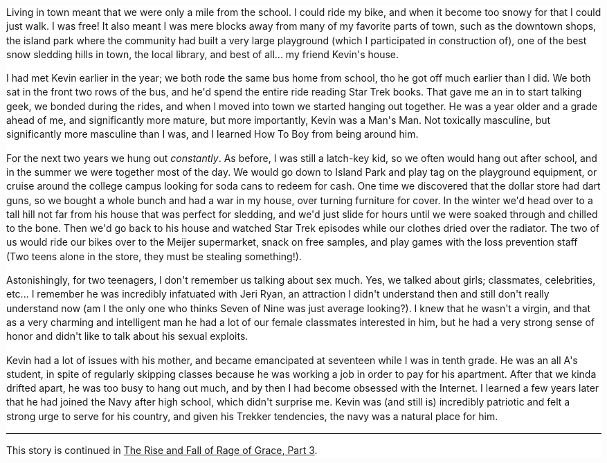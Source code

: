 Living in town meant that we were only a mile from the school. I could ride my bike, and when it become too snowy for that I could just walk. I was free! It also meant I was mere blocks away from many of my favorite parts of town, such as the downtown shops, the island park where the community had built a very large playground (which I participated in construction of), one of the best snow sledding hills in town, the local library, and best of all... my friend Kevin's house.

I had met Kevin earlier in the year; we both rode the same bus home from school, tho he got off much earlier than I did. We both sat in the front two rows of the bus, and he'd spend the entire ride reading Star Trek books. That gave me an in to start talking geek, we bonded during the rides, and when I moved into town we started hanging out together. He was a year older and a grade ahead of me, and significantly more mature, but more importantly, Kevin was a Man's Man. Not toxically masculine, but significantly more masculine than I was, and I learned How To Boy from being around him.

For the next two years we hung out _constantly_. As before, I was still a latch-key kid, so we often would hang out after school, and in the summer we were together most of the day. We would go down to Island Park and play tag on the playground equipment, or cruise around the college campus looking for soda cans to redeem for cash. One time we discovered that the dollar store had dart guns, so we bought a whole bunch and had a war in my house, over turning furniture for cover. In the winter we'd head over to a tall hill not far from his house that was perfect for sledding, and we'd just slide for hours until we were soaked through and chilled to the bone. Then we'd go back to his house and watched Star Trek episodes while our clothes dried over the radiator. The two of us would ride our bikes over to the Meijer supermarket, snack on free samples, and play games with the loss prevention staff (Two teens alone in the store, they must be stealing something!).

Astonishingly, for two teenagers, I don't remember us talking about sex much. Yes, we talked about girls; classmates, celebrities, etc... I remember he was incredibly infatuated with Jeri Ryan, an attraction I didn't understand then and still don't really understand now (am I the only one who thinks Seven of Nine was just average looking?). I knew that he wasn't a virgin, and that as a very charming and intelligent man he had a lot of our female classmates interested in him, but he had a very strong sense of honor and didn't like to talk about his sexual exploits.

Kevin had a lot of issues with his mother, and became emancipated at seventeen while I was in tenth grade. He was an all A's student, in spite of regularly skipping classes because he was working a job in order to pay for his apartment. After that we kinda drifted apart, he was too busy to hang out much, and by then I had become obsessed with the Internet. I learned a few years later that he had joined the Navy after high school, which didn't surprise me. Kevin was (and still is) incredibly patriotic and felt a strong urge to serve for his country, and given his Trekker tendencies, the navy was a natural place for him.

---

This story is continued in [The Rise and Fall of Rage of Grace, Part 3](/p/84BB42/rise-fall-rage-grace-p3).
